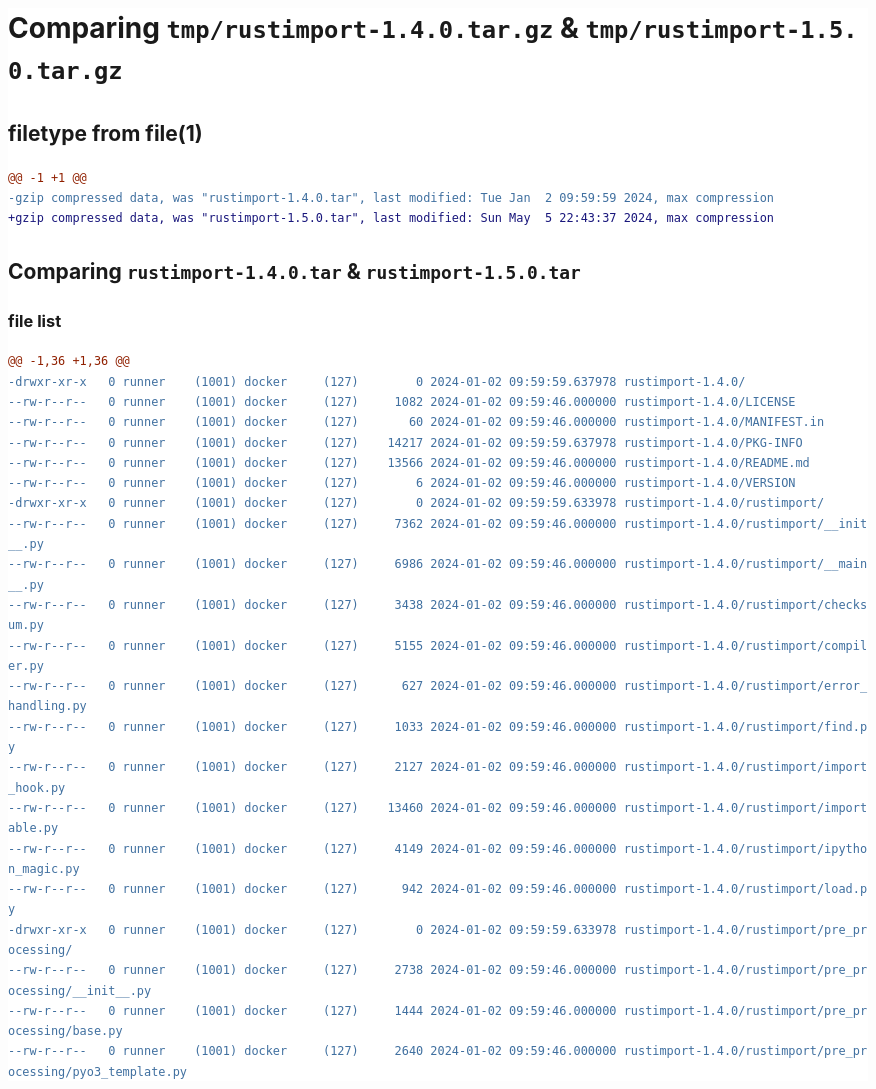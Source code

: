 # Comparing `tmp/rustimport-1.4.0.tar.gz` & `tmp/rustimport-1.5.0.tar.gz`

## filetype from file(1)

```diff
@@ -1 +1 @@
-gzip compressed data, was "rustimport-1.4.0.tar", last modified: Tue Jan  2 09:59:59 2024, max compression
+gzip compressed data, was "rustimport-1.5.0.tar", last modified: Sun May  5 22:43:37 2024, max compression
```

## Comparing `rustimport-1.4.0.tar` & `rustimport-1.5.0.tar`

### file list

```diff
@@ -1,36 +1,36 @@
-drwxr-xr-x   0 runner    (1001) docker     (127)        0 2024-01-02 09:59:59.637978 rustimport-1.4.0/
--rw-r--r--   0 runner    (1001) docker     (127)     1082 2024-01-02 09:59:46.000000 rustimport-1.4.0/LICENSE
--rw-r--r--   0 runner    (1001) docker     (127)       60 2024-01-02 09:59:46.000000 rustimport-1.4.0/MANIFEST.in
--rw-r--r--   0 runner    (1001) docker     (127)    14217 2024-01-02 09:59:59.637978 rustimport-1.4.0/PKG-INFO
--rw-r--r--   0 runner    (1001) docker     (127)    13566 2024-01-02 09:59:46.000000 rustimport-1.4.0/README.md
--rw-r--r--   0 runner    (1001) docker     (127)        6 2024-01-02 09:59:46.000000 rustimport-1.4.0/VERSION
-drwxr-xr-x   0 runner    (1001) docker     (127)        0 2024-01-02 09:59:59.633978 rustimport-1.4.0/rustimport/
--rw-r--r--   0 runner    (1001) docker     (127)     7362 2024-01-02 09:59:46.000000 rustimport-1.4.0/rustimport/__init__.py
--rw-r--r--   0 runner    (1001) docker     (127)     6986 2024-01-02 09:59:46.000000 rustimport-1.4.0/rustimport/__main__.py
--rw-r--r--   0 runner    (1001) docker     (127)     3438 2024-01-02 09:59:46.000000 rustimport-1.4.0/rustimport/checksum.py
--rw-r--r--   0 runner    (1001) docker     (127)     5155 2024-01-02 09:59:46.000000 rustimport-1.4.0/rustimport/compiler.py
--rw-r--r--   0 runner    (1001) docker     (127)      627 2024-01-02 09:59:46.000000 rustimport-1.4.0/rustimport/error_handling.py
--rw-r--r--   0 runner    (1001) docker     (127)     1033 2024-01-02 09:59:46.000000 rustimport-1.4.0/rustimport/find.py
--rw-r--r--   0 runner    (1001) docker     (127)     2127 2024-01-02 09:59:46.000000 rustimport-1.4.0/rustimport/import_hook.py
--rw-r--r--   0 runner    (1001) docker     (127)    13460 2024-01-02 09:59:46.000000 rustimport-1.4.0/rustimport/importable.py
--rw-r--r--   0 runner    (1001) docker     (127)     4149 2024-01-02 09:59:46.000000 rustimport-1.4.0/rustimport/ipython_magic.py
--rw-r--r--   0 runner    (1001) docker     (127)      942 2024-01-02 09:59:46.000000 rustimport-1.4.0/rustimport/load.py
-drwxr-xr-x   0 runner    (1001) docker     (127)        0 2024-01-02 09:59:59.633978 rustimport-1.4.0/rustimport/pre_processing/
--rw-r--r--   0 runner    (1001) docker     (127)     2738 2024-01-02 09:59:46.000000 rustimport-1.4.0/rustimport/pre_processing/__init__.py
--rw-r--r--   0 runner    (1001) docker     (127)     1444 2024-01-02 09:59:46.000000 rustimport-1.4.0/rustimport/pre_processing/base.py
--rw-r--r--   0 runner    (1001) docker     (127)     2640 2024-01-02 09:59:46.000000 rustimport-1.4.0/rustimport/pre_processing/pyo3_template.py
```